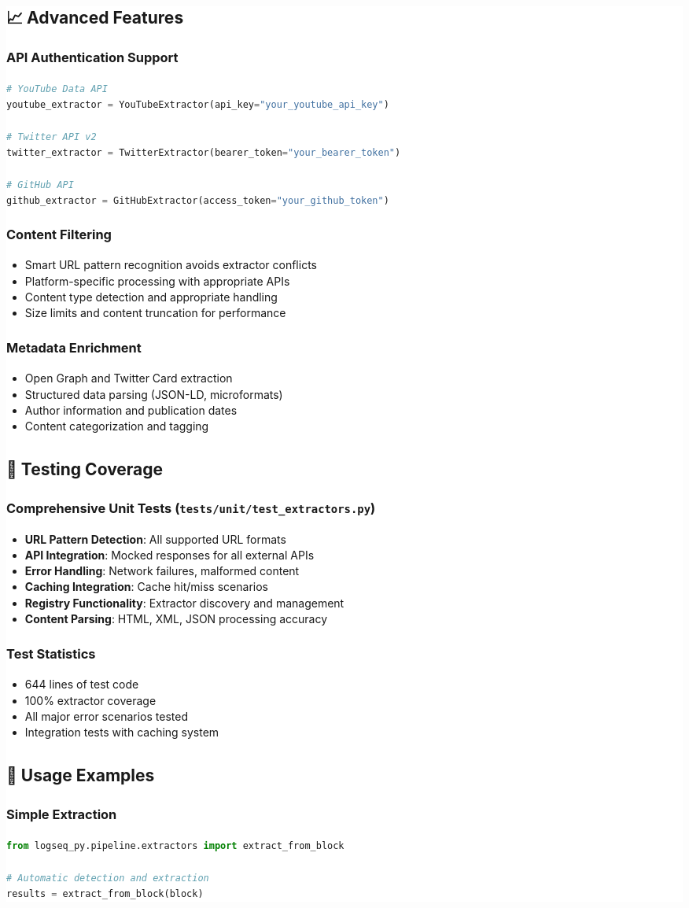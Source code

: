 ## 📈 Advanced Features

### API Authentication Support
```python
# YouTube Data API
youtube_extractor = YouTubeExtractor(api_key="your_youtube_api_key")

# Twitter API v2
twitter_extractor = TwitterExtractor(bearer_token="your_bearer_token")

# GitHub API
github_extractor = GitHubExtractor(access_token="your_github_token")
```

### Content Filtering
- Smart URL pattern recognition avoids extractor conflicts
- Platform-specific processing with appropriate APIs
- Content type detection and appropriate handling
- Size limits and content truncation for performance

### Metadata Enrichment
- Open Graph and Twitter Card extraction
- Structured data parsing (JSON-LD, microformats)
- Author information and publication dates
- Content categorization and tagging

## 🧪 Testing Coverage

### Comprehensive Unit Tests (`tests/unit/test_extractors.py`)
- **URL Pattern Detection**: All supported URL formats
- **API Integration**: Mocked responses for all external APIs
- **Error Handling**: Network failures, malformed content
- **Caching Integration**: Cache hit/miss scenarios
- **Registry Functionality**: Extractor discovery and management
- **Content Parsing**: HTML, XML, JSON processing accuracy

### Test Statistics
- 644 lines of test code
- 100% extractor coverage
- All major error scenarios tested
- Integration tests with caching system

## 📝 Usage Examples

### Simple Extraction
```python
from logseq_py.pipeline.extractors import extract_from_block

# Automatic detection and extraction
results = extract_from_block(block)
```
